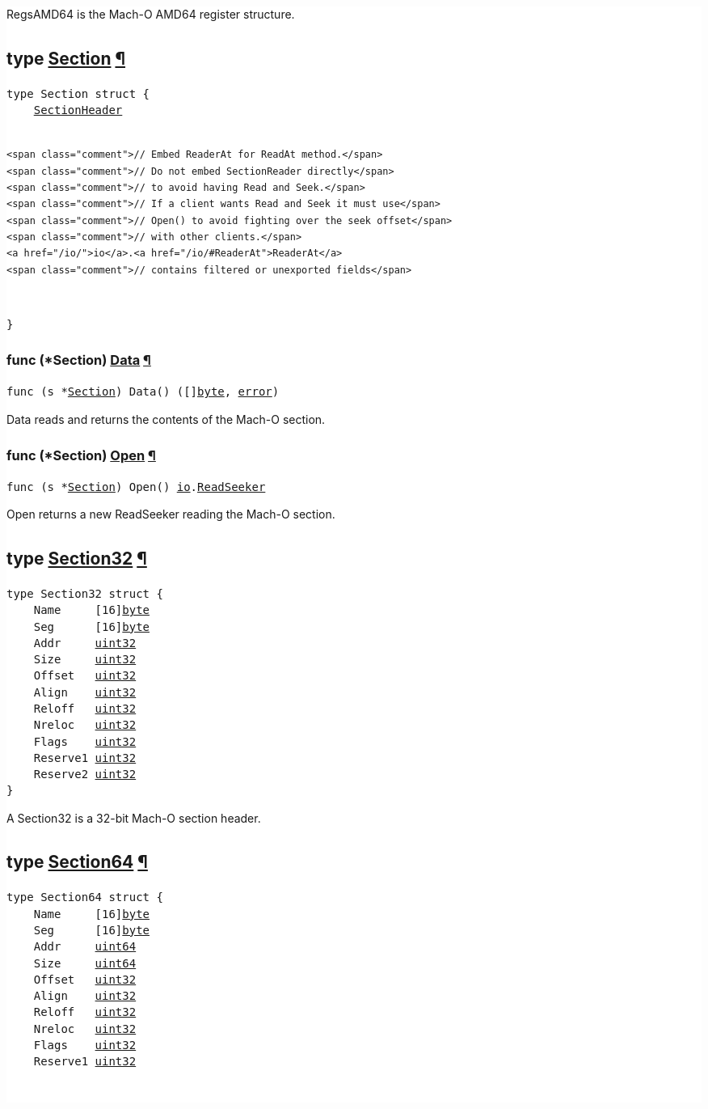 RegsAMD64 is the Mach-O AMD64 register structure.

<h2 id="Section">type <a href="//github.com/golang/go/blob/2ea7d3461bb41d0ae12b56ee52d43314bcdb97f9/src/debug/macho/file.go#L87">Section</a>
    <a href="#Section">¶</a></h2>
<pre>type Section struct {
    <a href="#SectionHeader">SectionHeader</a>

    <span class="comment">// Embed ReaderAt for ReadAt method.</span>
    <span class="comment">// Do not embed SectionReader directly</span>
    <span class="comment">// to avoid having Read and Seek.</span>
    <span class="comment">// If a client wants Read and Seek it must use</span>
    <span class="comment">// Open() to avoid fighting over the seek offset</span>
    <span class="comment">// with other clients.</span>
    <a href="/io/">io</a>.<a href="/io/#ReaderAt">ReaderAt</a>
    <span class="comment">// contains filtered or unexported fields</span>
}</pre>


<h3 id="Section.Data">func (*Section) <a href="//github.com/golang/go/blob/2ea7d3461bb41d0ae12b56ee52d43314bcdb97f9/src/debug/macho/file.go#L101">Data</a>
    <a href="#Section.Data">¶</a></h3>
<pre>func (s *<a href="#Section">Section</a>) Data() ([]<a href="/builtin/#byte">byte</a>, <a href="/builtin/#error">error</a>)</pre>

Data reads and returns the contents of the Mach-O section.

<h3 id="Section.Open">func (*Section) <a href="//github.com/golang/go/blob/2ea7d3461bb41d0ae12b56ee52d43314bcdb97f9/src/debug/macho/file.go#L111">Open</a>
    <a href="#Section.Open">¶</a></h3>
<pre>func (s *<a href="#Section">Section</a>) Open() <a href="/io/">io</a>.<a href="/io/#ReadSeeker">ReadSeeker</a></pre>

Open returns a new ReadSeeker reading the Mach-O section.

<h2 id="Section32">type <a href="//github.com/golang/go/blob/2ea7d3461bb41d0ae12b56ee52d43314bcdb97f9/src/debug/macho/macho.go#L124">Section32</a>
    <a href="#Section32">¶</a></h2>
<pre>type Section32 struct {
<span id="Section32.Name"></span>    Name     [16]<a href="/builtin/#byte">byte</a>
<span id="Section32.Seg"></span>    Seg      [16]<a href="/builtin/#byte">byte</a>
<span id="Section32.Addr"></span>    Addr     <a href="/builtin/#uint32">uint32</a>
<span id="Section32.Size"></span>    Size     <a href="/builtin/#uint32">uint32</a>
<span id="Section32.Offset"></span>    Offset   <a href="/builtin/#uint32">uint32</a>
<span id="Section32.Align"></span>    Align    <a href="/builtin/#uint32">uint32</a>
<span id="Section32.Reloff"></span>    Reloff   <a href="/builtin/#uint32">uint32</a>
<span id="Section32.Nreloc"></span>    Nreloc   <a href="/builtin/#uint32">uint32</a>
<span id="Section32.Flags"></span>    Flags    <a href="/builtin/#uint32">uint32</a>
<span id="Section32.Reserve1"></span>    Reserve1 <a href="/builtin/#uint32">uint32</a>
<span id="Section32.Reserve2"></span>    Reserve2 <a href="/builtin/#uint32">uint32</a>
}</pre>

A Section32 is a 32-bit Mach-O section header.

<h2 id="Section64">type <a href="//github.com/golang/go/blob/2ea7d3461bb41d0ae12b56ee52d43314bcdb97f9/src/debug/macho/macho.go#L139">Section64</a>
    <a href="#Section64">¶</a></h2>
<pre>type Section64 struct {
<span id="Section64.Name"></span>    Name     [16]<a href="/builtin/#byte">byte</a>
<span id="Section64.Seg"></span>    Seg      [16]<a href="/builtin/#byte">byte</a>
<span id="Section64.Addr"></span>    Addr     <a href="/builtin/#uint64">uint64</a>
<span id="Section64.Size"></span>    Size     <a href="/builtin/#uint64">uint64</a>
<span id="Section64.Offset"></span>    Offset   <a href="/builtin/#uint32">uint32</a>
<span id="Section64.Align"></span>    Align    <a href="/builtin/#uint32">uint32</a>
<span id="Section64.Reloff"></span>    Reloff   <a href="/builtin/#uint32">uint32</a>
<span id="Section64.Nreloc"></span>    Nreloc   <a href="/builtin/#uint32">uint32</a>
<span id="Section64.Flags"></span>    Flags    <a href="/builtin/#uint32">uint32</a>
<span id="Section64.Reserve1"></span>    Reserve1 <a href="/builtin/#uint32">uint32</a>
